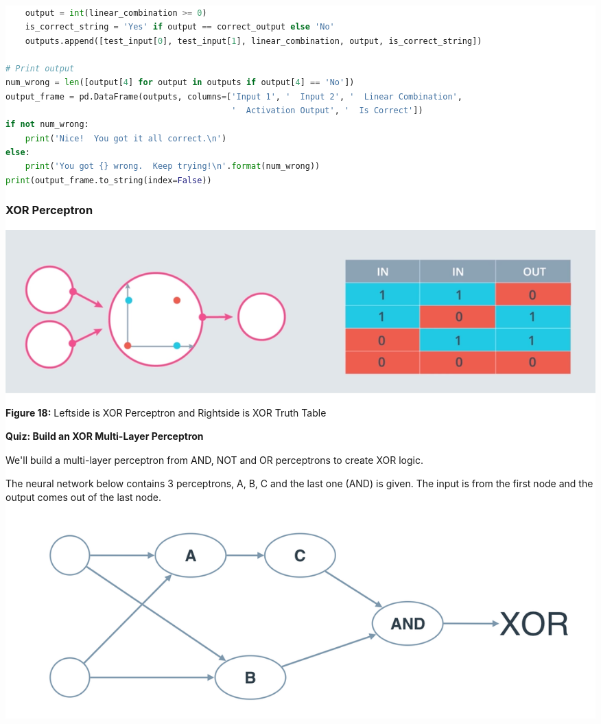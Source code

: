 ~~~python
    output = int(linear_combination >= 0)
    is_correct_string = 'Yes' if output == correct_output else 'No'
    outputs.append([test_input[0], test_input[1], linear_combination, output, is_correct_string])

# Print output
num_wrong = len([output[4] for output in outputs if output[4] == 'No'])
output_frame = pd.DataFrame(outputs, columns=['Input 1', '  Input 2', '  Linear Combination', 
                                              '  Activation Output', '  Is Correct'])
if not num_wrong:
    print('Nice!  You got it all correct.\n')
else:
    print('You got {} wrong.  Keep trying!\n'.format(num_wrong))
print(output_frame.to_string(index=False))
~~~

### XOR Perceptron

![xor](./assets/images/xor.png)

**Figure 18:** Leftside is XOR Perceptron and Rightside is XOR Truth Table

**Quiz: Build an XOR Multi-Layer Perceptron**

We'll build a multi-layer perceptron from AND, NOT and OR perceptrons to create XOR logic.

The neural network below contains 3 perceptrons, A, B, C and the last one (AND) is given. The input is from the first node and the output comes out of the last node.

![xor_quiz](./assets/images/xor_quiz.png)
